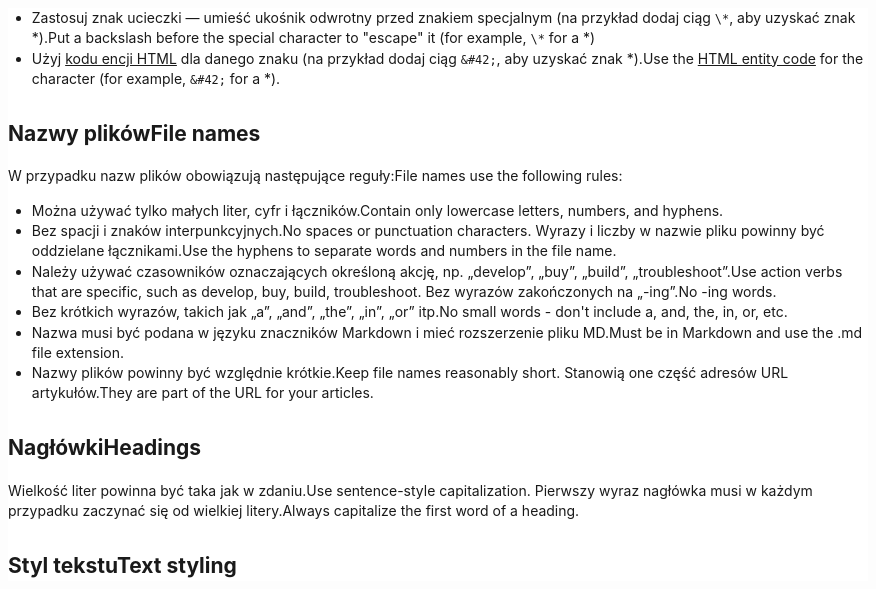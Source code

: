 - <span data-ttu-id="d8051-125">Zastosuj znak ucieczki — umieść ukośnik odwrotny przed znakiem specjalnym (na przykład dodaj ciąg `\*`, aby uzyskać znak \*).</span><span class="sxs-lookup"><span data-stu-id="d8051-125">Put a backslash before the special character to "escape" it (for example, `\*` for a \*)</span></span>
- <span data-ttu-id="d8051-126">Użyj [kodu encji HTML](http://www.ascii.cl/htmlcodes.htm) dla danego znaku (na przykład dodaj ciąg `&#42;`, aby uzyskać znak &#42;).</span><span class="sxs-lookup"><span data-stu-id="d8051-126">Use the [HTML entity code](http://www.ascii.cl/htmlcodes.htm) for the character (for example, `&#42;` for a &#42;).</span></span>

## <a name="file-names"></a><span data-ttu-id="d8051-127">Nazwy plików</span><span class="sxs-lookup"><span data-stu-id="d8051-127">File names</span></span>

<span data-ttu-id="d8051-128">W przypadku nazw plików obowiązują następujące reguły:</span><span class="sxs-lookup"><span data-stu-id="d8051-128">File names use the following rules:</span></span>

* <span data-ttu-id="d8051-129">Można używać tylko małych liter, cyfr i łączników.</span><span class="sxs-lookup"><span data-stu-id="d8051-129">Contain only lowercase letters, numbers, and hyphens.</span></span>
* <span data-ttu-id="d8051-130">Bez spacji i znaków interpunkcyjnych.</span><span class="sxs-lookup"><span data-stu-id="d8051-130">No spaces or punctuation characters.</span></span> <span data-ttu-id="d8051-131">Wyrazy i liczby w nazwie pliku powinny być oddzielane łącznikami.</span><span class="sxs-lookup"><span data-stu-id="d8051-131">Use the hyphens to separate words and numbers in the file name.</span></span>
* <span data-ttu-id="d8051-132">Należy używać czasowników oznaczających określoną akcję, np. „develop”, „buy”, „build”, „troubleshoot”.</span><span class="sxs-lookup"><span data-stu-id="d8051-132">Use action verbs that are specific, such as develop, buy, build, troubleshoot.</span></span> <span data-ttu-id="d8051-133">Bez wyrazów zakończonych na „-ing”.</span><span class="sxs-lookup"><span data-stu-id="d8051-133">No -ing words.</span></span>
* <span data-ttu-id="d8051-134">Bez krótkich wyrazów, takich jak „a”, „and”, „the”, „in”, „or” itp.</span><span class="sxs-lookup"><span data-stu-id="d8051-134">No small words - don't include a, and, the, in, or, etc.</span></span>
* <span data-ttu-id="d8051-135">Nazwa musi być podana w języku znaczników Markdown i mieć rozszerzenie pliku MD.</span><span class="sxs-lookup"><span data-stu-id="d8051-135">Must be in Markdown and use the .md file extension.</span></span>
* <span data-ttu-id="d8051-136">Nazwy plików powinny być względnie krótkie.</span><span class="sxs-lookup"><span data-stu-id="d8051-136">Keep file names reasonably short.</span></span> <span data-ttu-id="d8051-137">Stanowią one część adresów URL artykułów.</span><span class="sxs-lookup"><span data-stu-id="d8051-137">They are part of the URL for your articles.</span></span>

## <a name="headings"></a><span data-ttu-id="d8051-138">Nagłówki</span><span class="sxs-lookup"><span data-stu-id="d8051-138">Headings</span></span>

<span data-ttu-id="d8051-139">Wielkość liter powinna być taka jak w zdaniu.</span><span class="sxs-lookup"><span data-stu-id="d8051-139">Use sentence-style capitalization.</span></span> <span data-ttu-id="d8051-140">Pierwszy wyraz nagłówka musi w każdym przypadku zaczynać się od wielkiej litery.</span><span class="sxs-lookup"><span data-stu-id="d8051-140">Always capitalize the first word of a heading.</span></span>

## <a name="text-styling"></a><span data-ttu-id="d8051-141">Styl tekstu</span><span class="sxs-lookup"><span data-stu-id="d8051-141">Text styling</span></span>
